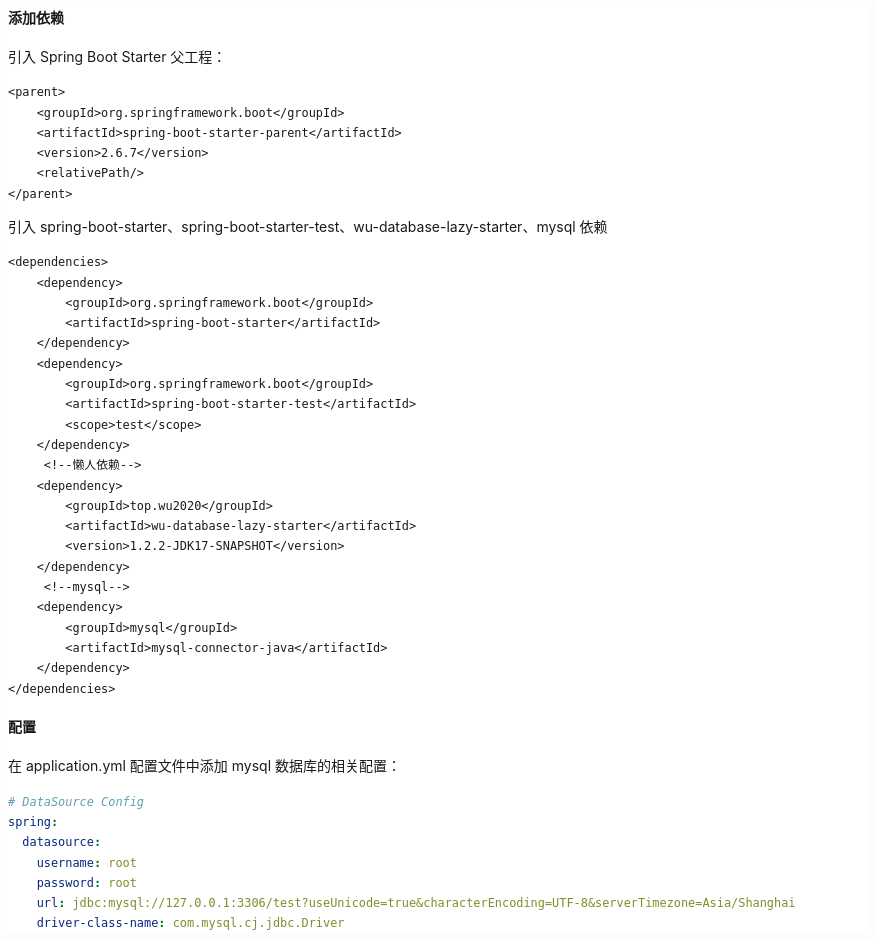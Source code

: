 #### 添加依赖

引入 Spring Boot Starter 父工程：

```pom
<parent>
    <groupId>org.springframework.boot</groupId>
    <artifactId>spring-boot-starter-parent</artifactId>
    <version>2.6.7</version>
    <relativePath/>
</parent>

```

引入 spring-boot-starter、spring-boot-starter-test、wu-database-lazy-starter、mysql 依赖

```pom
<dependencies>
    <dependency>
        <groupId>org.springframework.boot</groupId>
        <artifactId>spring-boot-starter</artifactId>
    </dependency>
    <dependency>
        <groupId>org.springframework.boot</groupId>
        <artifactId>spring-boot-starter-test</artifactId>
        <scope>test</scope>
    </dependency>
     <!--懒人依赖-->
    <dependency>
        <groupId>top.wu2020</groupId>
        <artifactId>wu-database-lazy-starter</artifactId>
        <version>1.2.2-JDK17-SNAPSHOT</version>
    </dependency>
     <!--mysql-->
    <dependency>
        <groupId>mysql</groupId>
        <artifactId>mysql-connector-java</artifactId>
    </dependency>
</dependencies>

```

#### 配置

在 application.yml 配置文件中添加 mysql 数据库的相关配置：

```yaml
# DataSource Config
spring:
  datasource:
    username: root
    password: root
    url: jdbc:mysql://127.0.0.1:3306/test?useUnicode=true&characterEncoding=UTF-8&serverTimezone=Asia/Shanghai
    driver-class-name: com.mysql.cj.jdbc.Driver

```

